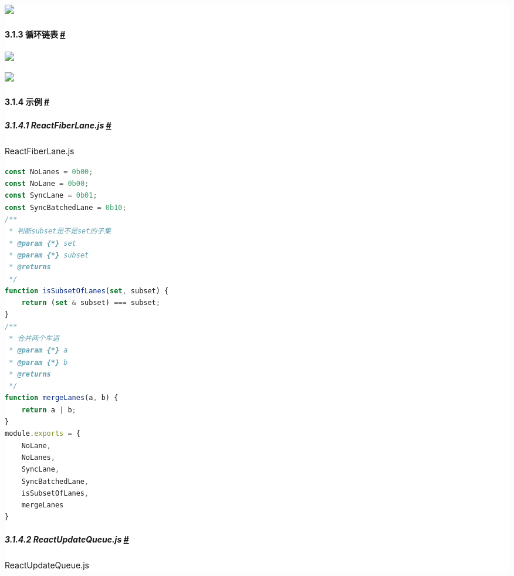 ![](https://static.zhufengpeixun.com/shuang_xiang_lian_biao_1644749407158.jpg)

#### 3.1.3 循环链表 [#](#t23313-循环链表)

![](https://static.zhufengpeixun.com/xun_huan_lian_biao_1644749414532.jpg)

![](https://static.zhufengpeixun.com/queuepending_1644750048819.png)

#### 3.1.4 示例 [#](#t24314-示例)

##### 3.1.4.1 ReactFiberLane.js [#](#t253141-reactfiberlanejs)

ReactFiberLane.js

```js
const NoLanes = 0b00;
const NoLane = 0b00;
const SyncLane = 0b01;
const SyncBatchedLane = 0b10;
/**
 * 判断subset是不是set的子集
 * @param {*} set
 * @param {*} subset
 * @returns
 */
function isSubsetOfLanes(set, subset) {
    return (set & subset) === subset;
}
/**
 * 合并两个车道
 * @param {*} a
 * @param {*} b
 * @returns
 */
function mergeLanes(a, b) {
    return a | b;
}
module.exports = {
    NoLane,
    NoLanes,
    SyncLane,
    SyncBatchedLane,
    isSubsetOfLanes,
    mergeLanes
}
```

##### 3.1.4.2 ReactUpdateQueue.js [#](#t263142-reactupdatequeuejs)

ReactUpdateQueue.js
